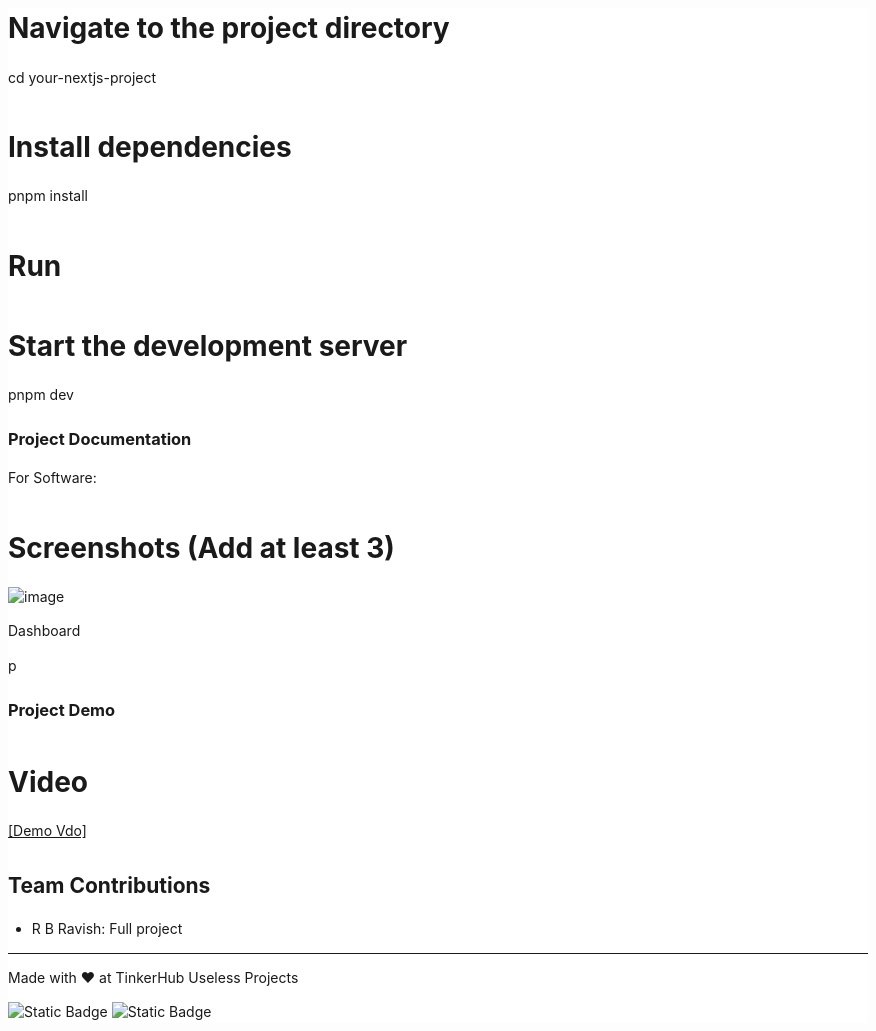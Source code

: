 # Navigate to the project directory
cd your-nextjs-project

# Install dependencies
pnpm install




# Run
# Start the development server
pnpm dev

### Project Documentation
For Software:

# Screenshots (Add at least 3)
<img width="1915" height="934" alt="image" src="https://github.com/user-attachments/assets/2a32ba68-06b2-4d24-9200-2aecfc41399c" />
<p>Dashboard</p>p




### Project Demo
# Video
[[Demo Vdo]](https://drive.google.com/file/d/1vJGOsqdyB-OMYPgARRAPrkJLRqS1W8W7/view?usp=drive_link)




## Team Contributions
- R B Ravish: Full project

---
Made with ❤️ at TinkerHub Useless Projects 

![Static Badge](https://img.shields.io/badge/TinkerHub-24?color=%23000000&link=https%3A%2F%2Fwww.tinkerhub.org%2F)
![Static Badge](https://img.shields.io/badge/UselessProjects--25-25?link=https%3A%2F%2Fwww.tinkerhub.org%2Fevents%2FQ2Q1TQKX6Q%2FUseless%2520Projects)


